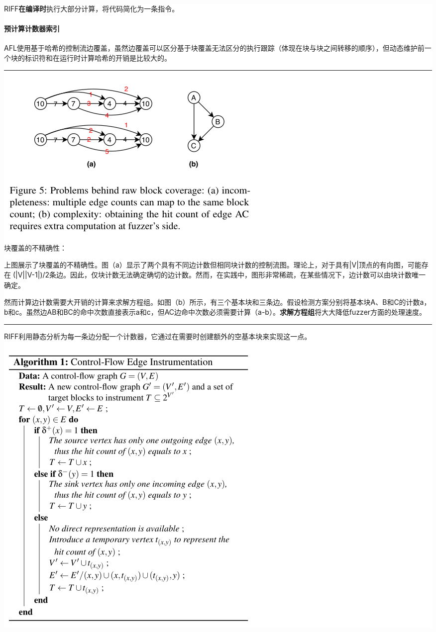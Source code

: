 RIFF**在编译时**执行大部分计算，将代码简化为一条指令。

#### 预计算计数器索引

AFL使用基于哈希的控制流边覆盖，虽然边覆盖可以区分基于块覆盖无法区分的执行跟踪（体现在块与块之间转移的顺序），但动态维护前一个块的标识符和在运行时计算哈希的开销是比较大的。

---

<img src="./pic/9.png">

块覆盖的不精确性：

上图展示了块覆盖的不精确性。图（a）显示了两个具有不同边计数但相同块计数的控制流图。理论上，对于具有|V|顶点的有向图，可能存在 (|V||V-1|)/2条边。因此，仅块计数无法确定确切的边计数。然而，在实践中，图形非常稀疏，在某些情况下，边计数可以由块计数唯一确定。

然而计算边计数需要大开销的计算来求解方程组。如图（b）所示，有三个基本块和三条边。假设检测方案分别将基本块A、B和C的计数a，b和c。虽然边AB和BC的命中次数直接表示a和c，但AC边命中次数必须需要计算（a-b）。**求解方程组**将大大降低fuzzer方面的处理速度。

---

RIFF利用静态分析为每一条边分配一个计数器，它通过在需要时创建额外的空基本块来实现这一点。

<img src="./pic/10.png">